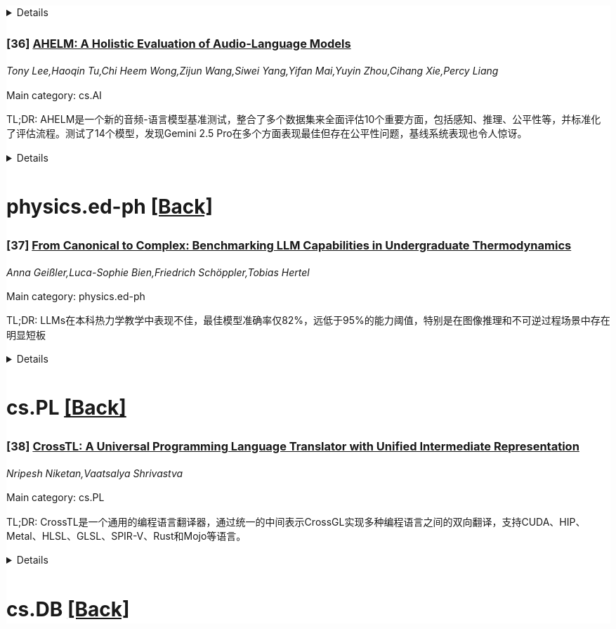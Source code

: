 
<details><summary>Details</summary></details>


### [36] [AHELM: A Holistic Evaluation of Audio-Language Models](https://arxiv.org/abs/2508.21376)
*Tony Lee,Haoqin Tu,Chi Heem Wong,Zijun Wang,Siwei Yang,Yifan Mai,Yuyin Zhou,Cihang Xie,Percy Liang*

Main category: cs.AI

TL;DR: AHELM是一个新的音频-语言模型基准测试，整合了多个数据集来全面评估10个重要方面，包括感知、推理、公平性等，并标准化了评估流程。测试了14个模型，发现Gemini 2.5 Pro在多个方面表现最佳但存在公平性问题，基线系统表现也令人惊讶。


<details><summary>Details</summary></details>


<div id='physics.ed-ph'></div>

# physics.ed-ph [[Back]](#toc)

### [37] [From Canonical to Complex: Benchmarking LLM Capabilities in Undergraduate Thermodynamics](https://arxiv.org/abs/2508.21452)
*Anna Geißler,Luca-Sophie Bien,Friedrich Schöppler,Tobias Hertel*

Main category: physics.ed-ph

TL;DR: LLMs在本科热力学教学中表现不佳，最佳模型准确率仅82%，远低于95%的能力阈值，特别是在图像推理和不可逆过程场景中存在明显短板


<details><summary>Details</summary></details>


<div id='cs.PL'></div>

# cs.PL [[Back]](#toc)

### [38] [CrossTL: A Universal Programming Language Translator with Unified Intermediate Representation](https://arxiv.org/abs/2508.21256)
*Nripesh Niketan,Vaatsalya Shrivastva*

Main category: cs.PL

TL;DR: CrossTL是一个通用的编程语言翻译器，通过统一的中间表示CrossGL实现多种编程语言之间的双向翻译，支持CUDA、HIP、Metal、HLSL、GLSL、SPIR-V、Rust和Mojo等语言。


<details><summary>Details</summary></details>


<div id='cs.DB'></div>

# cs.DB [[Back]](#toc)
